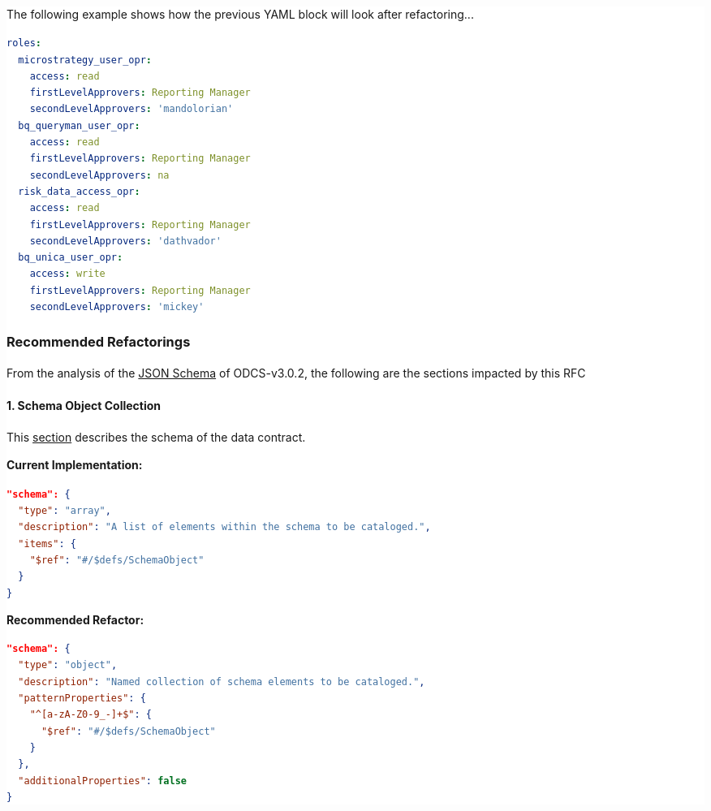 The following example shows how the previous YAML block will look after refactoring...

```yaml
roles:
  microstrategy_user_opr:
    access: read
    firstLevelApprovers: Reporting Manager
    secondLevelApprovers: 'mandolorian'
  bq_queryman_user_opr:
    access: read
    firstLevelApprovers: Reporting Manager
    secondLevelApprovers: na
  risk_data_access_opr:
    access: read
    firstLevelApprovers: Reporting Manager
    secondLevelApprovers: 'dathvador'
  bq_unica_user_opr:
    access: write
    firstLevelApprovers: Reporting Manager
    secondLevelApprovers: 'mickey'
```


### Recommended Refactorings

From the analysis of the [JSON Schema](https://github.com/bitol-io/open-data-contract-standard/blob/main/schema/odcs-json-schema-v3.0.2.json) of ODCS-v3.0.2, the following are the sections impacted by this RFC

#### 1. Schema Object Collection

This [section](https://bitol-io.github.io/open-data-contract-standard/latest/#schema) describes the schema of the data contract.

**Current Implementation:**
```json
"schema": {
  "type": "array",
  "description": "A list of elements within the schema to be cataloged.",
  "items": {
    "$ref": "#/$defs/SchemaObject"
  }
}
```

**Recommended Refactor:**
```json
"schema": {
  "type": "object",
  "description": "Named collection of schema elements to be cataloged.",
  "patternProperties": {
    "^[a-zA-Z0-9_-]+$": {
      "$ref": "#/$defs/SchemaObject"
    }
  },
  "additionalProperties": false
}
```
